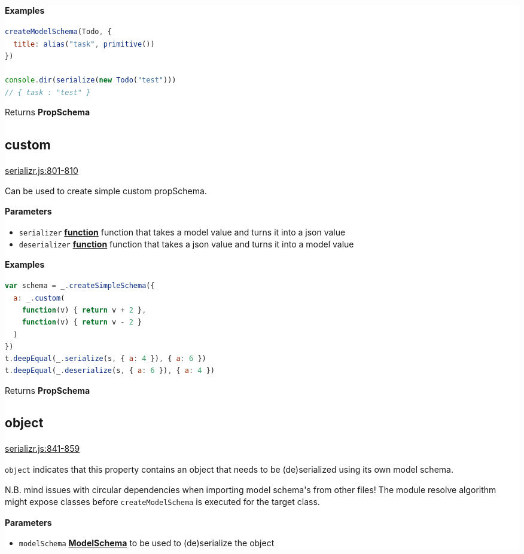 **Examples**

```javascript
createModelSchema(Todo, {
  title: alias("task", primitive())
})

console.dir(serialize(new Todo("test")))
// { task : "test" }
```

Returns **PropSchema** 

## custom

[serializr.js:801-810](https://github.com/mobxjs/serializr/blob/b627ef6452424964260df2e2dd7c23f6958b55bb/serializr.js#L801-L810 "Source code on GitHub")

Can be used to create simple custom propSchema.

**Parameters**

-   `serializer` **[function](https://developer.mozilla.org/en-US/docs/Web/JavaScript/Reference/Statements/function)** function that takes a model value and turns it into a json value
-   `deserializer` **[function](https://developer.mozilla.org/en-US/docs/Web/JavaScript/Reference/Statements/function)** function that takes a json value and turns it into a model value

**Examples**

```javascript
var schema = _.createSimpleSchema({
  a: _.custom(
    function(v) { return v + 2 },
    function(v) { return v - 2 }
  )
})
t.deepEqual(_.serialize(s, { a: 4 }), { a: 6 })
t.deepEqual(_.deserialize(s, { a: 6 }), { a: 4 })
```

Returns **PropSchema** 

## object

[serializr.js:841-859](https://github.com/mobxjs/serializr/blob/b627ef6452424964260df2e2dd7c23f6958b55bb/serializr.js#L841-L859 "Source code on GitHub")

`object` indicates that this property contains an object that needs to be (de)serialized
using its own model schema.

N.B. mind issues with circular dependencies when importing model schema's from other files! The module resolve algorithm might expose classes before `createModelSchema` is executed for the target class.

**Parameters**

-   `modelSchema` **[ModelSchema](#modelschema)** to be used to (de)serialize the object
